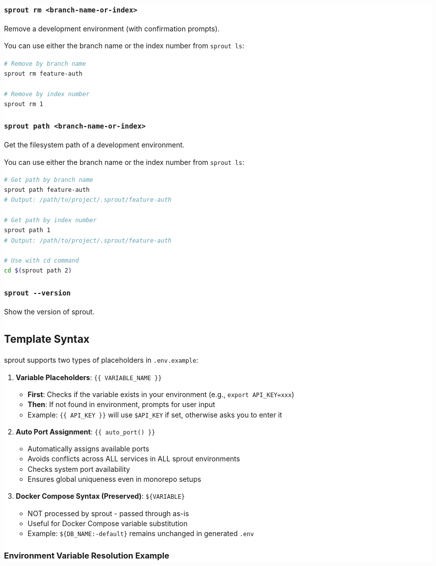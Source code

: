 ### `sprout rm <branch-name-or-index>`
Remove a development environment (with confirmation prompts).

You can use either the branch name or the index number from `sprout ls`:
```bash
# Remove by branch name
sprout rm feature-auth

# Remove by index number
sprout rm 1
```

### `sprout path <branch-name-or-index>`
Get the filesystem path of a development environment.

You can use either the branch name or the index number from `sprout ls`:
```bash
# Get path by branch name
sprout path feature-auth
# Output: /path/to/project/.sprout/feature-auth

# Get path by index number
sprout path 1
# Output: /path/to/project/.sprout/feature-auth

# Use with cd command
cd $(sprout path 2)
```

### `sprout --version`
Show the version of sprout.

## Template Syntax

sprout supports two types of placeholders in `.env.example`:

1. **Variable Placeholders**: `{{ VARIABLE_NAME }}`
   - **First**: Checks if the variable exists in your environment (e.g., `export API_KEY=xxx`)
   - **Then**: If not found in environment, prompts for user input
   - Example: `{{ API_KEY }}` will use `$API_KEY` if set, otherwise asks you to enter it

2. **Auto Port Assignment**: `{{ auto_port() }}`
   - Automatically assigns available ports
   - Avoids conflicts across ALL services in ALL sprout environments
   - Checks system port availability
   - Ensures global uniqueness even in monorepo setups

3. **Docker Compose Syntax (Preserved)**: `${VARIABLE}`
   - NOT processed by sprout - passed through as-is
   - Useful for Docker Compose variable substitution
   - Example: `${DB_NAME:-default}` remains unchanged in generated `.env`

### Environment Variable Resolution Example
